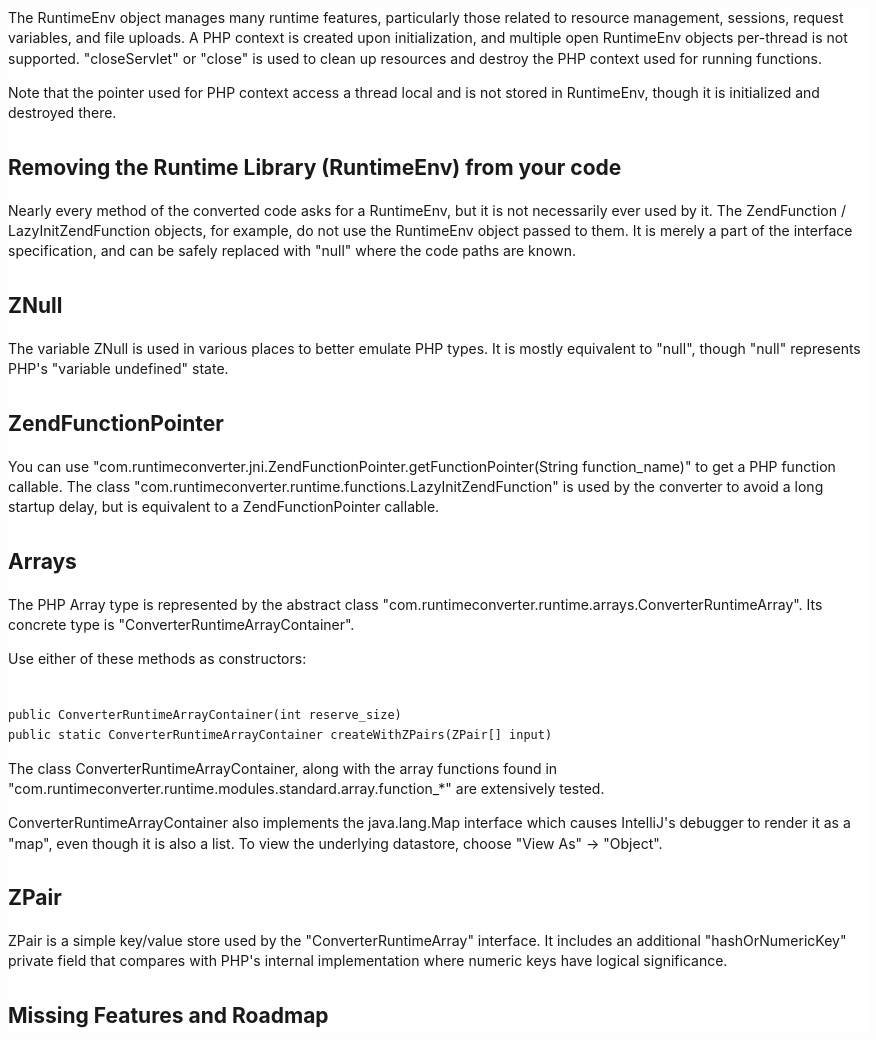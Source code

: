 The RuntimeEnv object manages many runtime features, particularly those related to resource management, sessions, request variables, and file uploads. A PHP context is created upon initialization, and multiple open RuntimeEnv objects per-thread is not supported. "closeServlet" or "close" is used to clean up resources and destroy the PHP context used for running functions.

Note that the pointer used for PHP context access a thread local and is not stored in RuntimeEnv, though it is initialized and destroyed there.

## Removing the Runtime Library (RuntimeEnv) from your code

Nearly every method of the converted code asks for a RuntimeEnv, but it is not necessarily ever used by it. The ZendFunction / LazyInitZendFunction objects, for example, do not use the RuntimeEnv object passed to them. It is merely a part of the interface specification, and can be safely replaced with "null" where the code paths are known.

## ZNull

The variable ZNull is used in various places to better emulate PHP types. It is mostly equivalent to "null", though "null" represents PHP's "variable undefined" state.

## ZendFunctionPointer

You can use "com.runtimeconverter.jni.ZendFunctionPointer.getFunctionPointer(String function_name)" to get a PHP function callable. The class "com.runtimeconverter.runtime.functions.LazyInitZendFunction" is used by the converter to avoid a long startup delay, but is equivalent to a ZendFunctionPointer callable.

## Arrays

The PHP Array type is represented by the abstract class "com.runtimeconverter.runtime.arrays.ConverterRuntimeArray". Its concrete type is "ConverterRuntimeArrayContainer".

Use either of these methods as constructors:
~~~~ 

public ConverterRuntimeArrayContainer(int reserve_size)
public static ConverterRuntimeArrayContainer createWithZPairs(ZPair[] input)
~~~~ 

The class ConverterRuntimeArrayContainer, along with the array functions found in "com.runtimeconverter.runtime.modules.standard.array.function_*" are extensively tested.

ConverterRuntimeArrayContainer also implements the java.lang.Map interface which causes IntelliJ's debugger to render it as a "map", even though it is also a list. To view the underlying datastore, choose "View As" -> "Object".

## ZPair

ZPair is a simple key/value store used by the "ConverterRuntimeArray" interface. It includes an additional "hashOrNumericKey" private field that compares with PHP's internal implementation where numeric keys have logical significance.

## Missing Features and Roadmap
